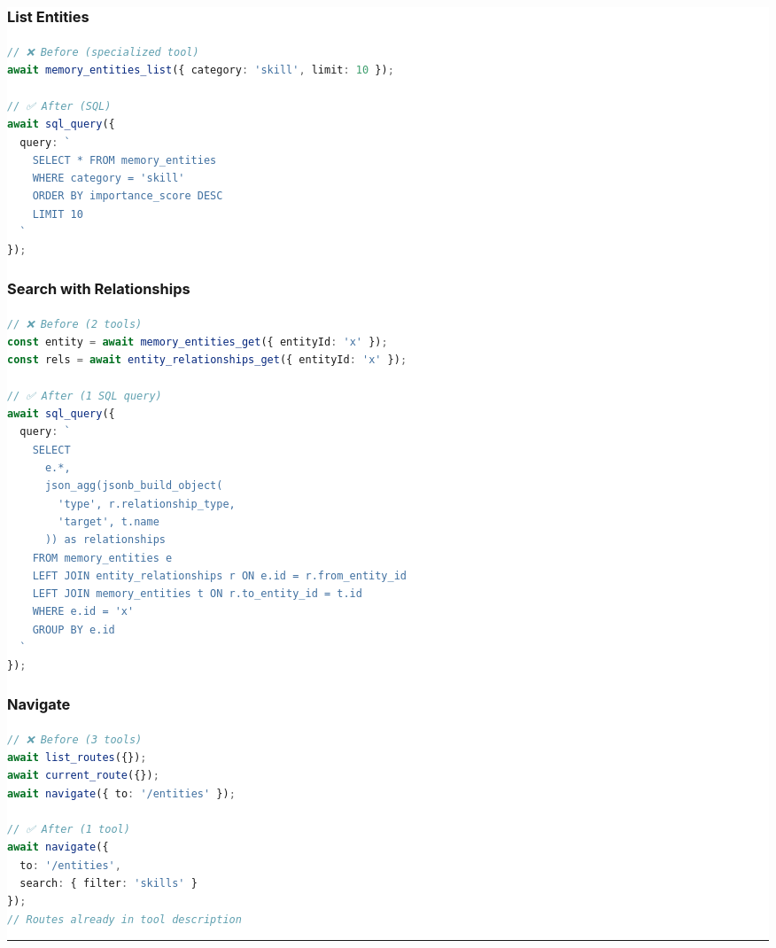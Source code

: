 ### List Entities
```typescript
// ❌ Before (specialized tool)
await memory_entities_list({ category: 'skill', limit: 10 });

// ✅ After (SQL)
await sql_query({
  query: `
    SELECT * FROM memory_entities
    WHERE category = 'skill'
    ORDER BY importance_score DESC
    LIMIT 10
  `
});
```

### Search with Relationships
```typescript
// ❌ Before (2 tools)
const entity = await memory_entities_get({ entityId: 'x' });
const rels = await entity_relationships_get({ entityId: 'x' });

// ✅ After (1 SQL query)
await sql_query({
  query: `
    SELECT
      e.*,
      json_agg(jsonb_build_object(
        'type', r.relationship_type,
        'target', t.name
      )) as relationships
    FROM memory_entities e
    LEFT JOIN entity_relationships r ON e.id = r.from_entity_id
    LEFT JOIN memory_entities t ON r.to_entity_id = t.id
    WHERE e.id = 'x'
    GROUP BY e.id
  `
});
```

### Navigate
```typescript
// ❌ Before (3 tools)
await list_routes({});
await current_route({});
await navigate({ to: '/entities' });

// ✅ After (1 tool)
await navigate({
  to: '/entities',
  search: { filter: 'skills' }
});
// Routes already in tool description
```

---